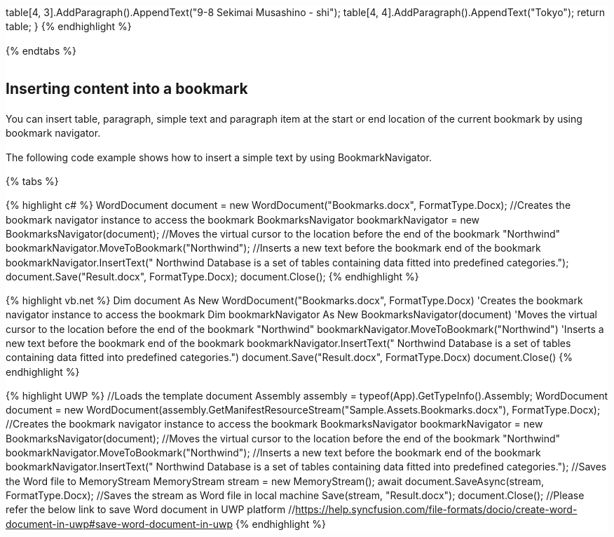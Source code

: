 table[4, 3].AddParagraph().AppendText("9-8 Sekimai Musashino - shi");
table[4, 4].AddParagraph().AppendText("Tokyo");
return table;
}
{% endhighlight %}

{% endtabs %}

## Inserting content into a bookmark

You can insert table, paragraph, simple text and paragraph item at the start or end location of the current bookmark by using bookmark navigator.

The following code example shows how to insert a simple text by using BookmarkNavigator.

{% tabs %} 

{% highlight c# %}
WordDocument document = new WordDocument("Bookmarks.docx", FormatType.Docx);
//Creates the bookmark navigator instance to access the bookmark
BookmarksNavigator bookmarkNavigator = new BookmarksNavigator(document);
//Moves the virtual cursor to the location before the end of the bookmark "Northwind"
bookmarkNavigator.MoveToBookmark("Northwind");
//Inserts a new text before the bookmark end of the bookmark
bookmarkNavigator.InsertText(" Northwind Database is a set of tables containing data fitted into predefined categories.");
document.Save("Result.docx", FormatType.Docx);
document.Close();
{% endhighlight %}

{% highlight vb.net %}
Dim document As New WordDocument("Bookmarks.docx", FormatType.Docx)
'Creates the bookmark navigator instance to access the bookmark
Dim bookmarkNavigator As New BookmarksNavigator(document)
'Moves the virtual cursor to the location before the end of the bookmark "Northwind"
bookmarkNavigator.MoveToBookmark("Northwind")
'Inserts a new text before the bookmark end of the bookmark
bookmarkNavigator.InsertText(" Northwind Database is a set of tables containing data fitted into predefined categories.")
document.Save("Result.docx", FormatType.Docx)
document.Close()
{% endhighlight %}

{% highlight UWP %}
//Loads the template document
Assembly assembly = typeof(App).GetTypeInfo().Assembly;
WordDocument document = new WordDocument(assembly.GetManifestResourceStream("Sample.Assets.Bookmarks.docx"), FormatType.Docx);
//Creates the bookmark navigator instance to access the bookmark
BookmarksNavigator bookmarkNavigator = new BookmarksNavigator(document);
//Moves the virtual cursor to the location before the end of the bookmark "Northwind"
bookmarkNavigator.MoveToBookmark("Northwind");
//Inserts a new text before the bookmark end of the bookmark
bookmarkNavigator.InsertText(" Northwind Database is a set of tables containing data fitted into predefined categories.");
//Saves the Word file to MemoryStream
MemoryStream stream = new MemoryStream();
await document.SaveAsync(stream, FormatType.Docx);
//Saves the stream as Word file in local machine
Save(stream, "Result.docx");
document.Close();
//Please refer the below link to save Word document in UWP platform
//https://help.syncfusion.com/file-formats/docio/create-word-document-in-uwp#save-word-document-in-uwp
{% endhighlight %}
